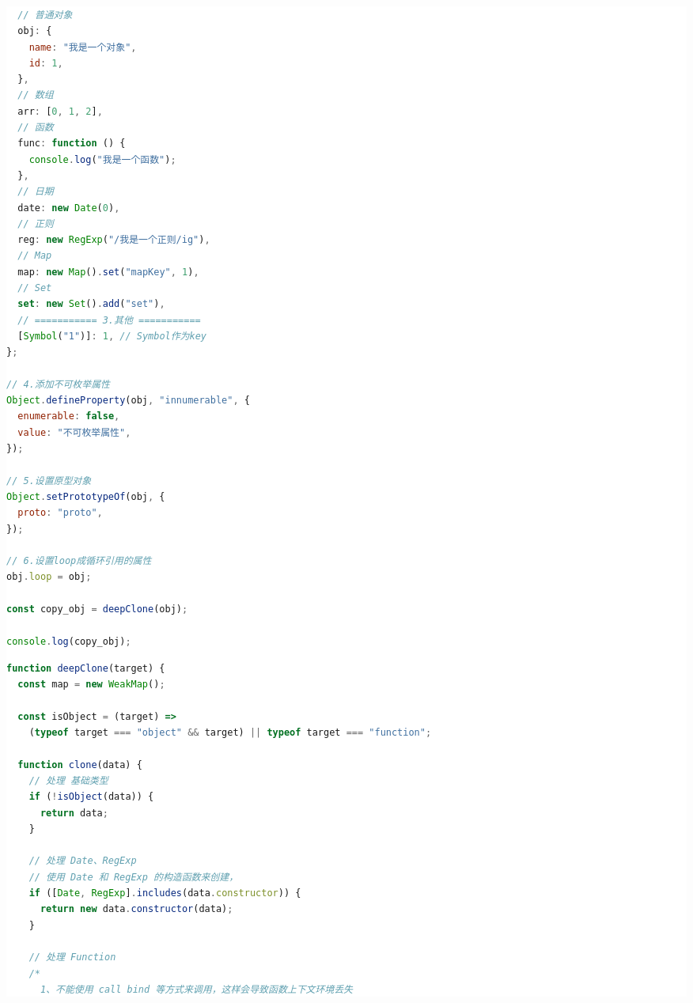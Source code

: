 ```javascript
  // 普通对象
  obj: {
    name: "我是一个对象",
    id: 1,
  },
  // 数组
  arr: [0, 1, 2],
  // 函数
  func: function () {
    console.log("我是一个函数");
  },
  // 日期
  date: new Date(0),
  // 正则
  reg: new RegExp("/我是一个正则/ig"),
  // Map
  map: new Map().set("mapKey", 1),
  // Set
  set: new Set().add("set"),
  // =========== 3.其他 ===========
  [Symbol("1")]: 1, // Symbol作为key
};

// 4.添加不可枚举属性
Object.defineProperty(obj, "innumerable", {
  enumerable: false,
  value: "不可枚举属性",
});

// 5.设置原型对象
Object.setPrototypeOf(obj, {
  proto: "proto",
});

// 6.设置loop成循环引用的属性
obj.loop = obj;

const copy_obj = deepClone(obj);

console.log(copy_obj);
```

```javascript
function deepClone(target) {
  const map = new WeakMap();

  const isObject = (target) =>
    (typeof target === "object" && target) || typeof target === "function";

  function clone(data) {
    // 处理 基础类型
    if (!isObject(data)) {
      return data;
    }

    // 处理 Date、RegExp
    // 使用 Date 和 RegExp 的构造函数来创建，
    if ([Date, RegExp].includes(data.constructor)) {
      return new data.constructor(data);
    }

    // 处理 Function
    /*
      1、不能使用 call bind 等方式来调用，这样会导致函数上下文环境丢失
```